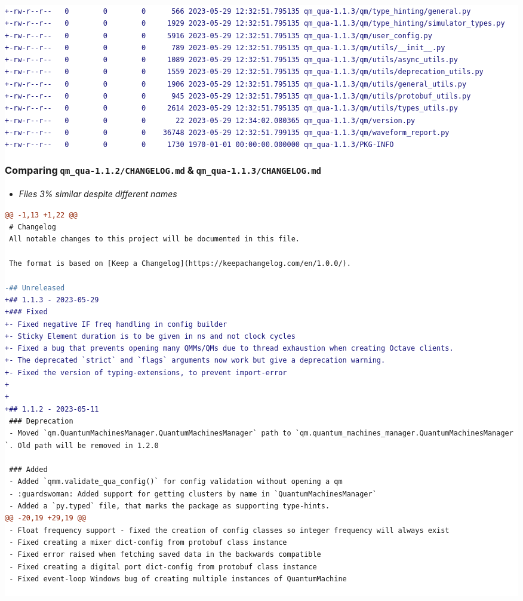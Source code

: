 ```diff
+-rw-r--r--   0        0        0      566 2023-05-29 12:32:51.795135 qm_qua-1.1.3/qm/type_hinting/general.py
+-rw-r--r--   0        0        0     1929 2023-05-29 12:32:51.795135 qm_qua-1.1.3/qm/type_hinting/simulator_types.py
+-rw-r--r--   0        0        0     5916 2023-05-29 12:32:51.795135 qm_qua-1.1.3/qm/user_config.py
+-rw-r--r--   0        0        0      789 2023-05-29 12:32:51.795135 qm_qua-1.1.3/qm/utils/__init__.py
+-rw-r--r--   0        0        0     1089 2023-05-29 12:32:51.795135 qm_qua-1.1.3/qm/utils/async_utils.py
+-rw-r--r--   0        0        0     1559 2023-05-29 12:32:51.795135 qm_qua-1.1.3/qm/utils/deprecation_utils.py
+-rw-r--r--   0        0        0     1906 2023-05-29 12:32:51.795135 qm_qua-1.1.3/qm/utils/general_utils.py
+-rw-r--r--   0        0        0      945 2023-05-29 12:32:51.795135 qm_qua-1.1.3/qm/utils/protobuf_utils.py
+-rw-r--r--   0        0        0     2614 2023-05-29 12:32:51.795135 qm_qua-1.1.3/qm/utils/types_utils.py
+-rw-r--r--   0        0        0       22 2023-05-29 12:34:02.080365 qm_qua-1.1.3/qm/version.py
+-rw-r--r--   0        0        0    36748 2023-05-29 12:32:51.799135 qm_qua-1.1.3/qm/waveform_report.py
+-rw-r--r--   0        0        0     1730 1970-01-01 00:00:00.000000 qm_qua-1.1.3/PKG-INFO
```

### Comparing `qm_qua-1.1.2/CHANGELOG.md` & `qm_qua-1.1.3/CHANGELOG.md`

 * *Files 3% similar despite different names*

```diff
@@ -1,13 +1,22 @@
 # Changelog
 All notable changes to this project will be documented in this file.
 
 The format is based on [Keep a Changelog](https://keepachangelog.com/en/1.0.0/).
 
-## Unreleased
+## 1.1.3 - 2023-05-29
+### Fixed
+- Fixed negative IF freq handling in config builder
+- Sticky Element duration is to be given in ns and not clock cycles
+- Fixed a bug that prevents opening many QMMs/QMs due to thread exhaustion when creating Octave clients. 
+- The deprecated `strict` and `flags` arguments now work but give a deprecation warning. 
+- Fixed the version of typing-extensions, to prevent import-error
+
+
+## 1.1.2 - 2023-05-11
 ### Deprecation
 - Moved `qm.QuantumMachinesManager.QuantumMachinesManager` path to `qm.quantum_machines_manager.QuantumMachinesManager`. Old path will be removed in 1.2.0
 
 ### Added
 - Added `qmm.validate_qua_config()` for config validation without opening a qm
 - :guardswoman: Added support for getting clusters by name in `QuantumMachinesManager` 
 - Added a `py.typed` file, that marks the package as supporting type-hints.
@@ -20,19 +29,19 @@
 - Float frequency support - fixed the creation of config classes so integer frequency will always exist
 - Fixed creating a mixer dict-config from protobuf class instance
 - Fixed error raised when fetching saved data in the backwards compatible
 - Fixed creating a digital port dict-config from protobuf class instance
 - Fixed event-loop Windows bug of creating multiple instances of QuantumMachine
 
```